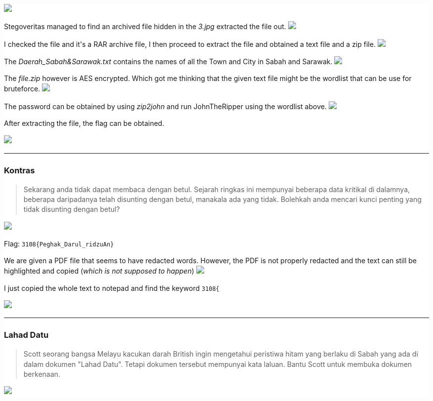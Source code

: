 ![](https://i.imgur.com/CyuX0M3.png)

Stegoveritas managed to find an archived file hidden in the *3.jpg* extracted the file out.
![](https://i.imgur.com/0EIfvUQ.png)

I checked the file and it's a RAR archive file, I then proceed to extract the file and obtained a text file and a zip file.
![](https://i.imgur.com/TQ0XHUQ.png)

The *Daerah_Sabah&Sarawak.txt* contains the names of all the Town and City in Sabah and Sarawak.
![](https://i.imgur.com/pO2NqvE.png)

The *file.zip* however is AES encrypted. Which got me thinking that the given text file might be the wordlist that can be use for bruteforce.
![](https://i.imgur.com/7RZFhUB.png)

The password can be obtained by using *zip2john* and run JohnTheRipper using the wordlist above.
![](https://i.imgur.com/y5hGLFv.png)

After extracting the file, the flag can be obtained.

![](https://i.imgur.com/8qcnifm.png)

---

### Kontras
> Sekarang anda tidak dapat membaca dengan betul. Sejarah ringkas ini mempunyai beberapa data kritikal di dalamnya, beberapa daripadanya telah disunting dengan betul, manakala ada yang tidak. Bolehkah anda mencari kunci penting yang tidak disunting dengan betul?

![](https://i.imgur.com/nGRsWL9.png)

Flag: `3108{Peghak_Darul_ridzuAn}`

We are given a PDF file that seems to have redacted words. However, the PDF is not properly redacted and the text can still be highlighted and copied (*which is not supposed to happen*)
![](https://i.imgur.com/4M1bB7U.png)

I just copied the whole text to notepad and find the keyword `3108{` 

![](https://i.imgur.com/KKSLRcX.png)

---

### Lahad Datu
> Scott seorang bangsa Melayu kacukan darah British ingin mengetahui peristiwa hitam yang berlaku di Sabah yang ada di dalam dokumen "Lahad Datu". Tetapi dokumen tersebut mempunyai kata laluan. Bantu Scott untuk membuka dokumen berkenaan.

![](https://i.imgur.com/mMc7GNB.png)
